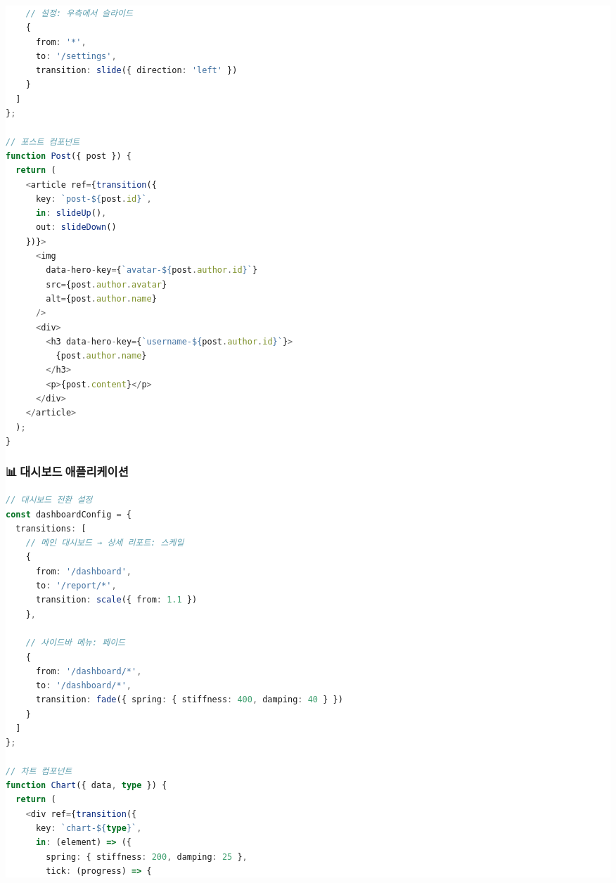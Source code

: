 ```typescript
    // 설정: 우측에서 슬라이드
    {
      from: '*',
      to: '/settings',
      transition: slide({ direction: 'left' })
    }
  ]
};

// 포스트 컴포넌트
function Post({ post }) {
  return (
    <article ref={transition({
      key: `post-${post.id}`,
      in: slideUp(),
      out: slideDown()
    })}>
      <img
        data-hero-key={`avatar-${post.author.id}`}
        src={post.author.avatar}
        alt={post.author.name}
      />
      <div>
        <h3 data-hero-key={`username-${post.author.id}`}>
          {post.author.name}
        </h3>
        <p>{post.content}</p>
      </div>
    </article>
  );
}
```

### 📊 대시보드 애플리케이션

```typescript
// 대시보드 전환 설정
const dashboardConfig = {
  transitions: [
    // 메인 대시보드 → 상세 리포트: 스케일
    {
      from: '/dashboard',
      to: '/report/*',
      transition: scale({ from: 1.1 })
    },

    // 사이드바 메뉴: 페이드
    {
      from: '/dashboard/*',
      to: '/dashboard/*',
      transition: fade({ spring: { stiffness: 400, damping: 40 } })
    }
  ]
};

// 차트 컴포넌트
function Chart({ data, type }) {
  return (
    <div ref={transition({
      key: `chart-${type}`,
      in: (element) => ({
        spring: { stiffness: 200, damping: 25 },
        tick: (progress) => {
```
